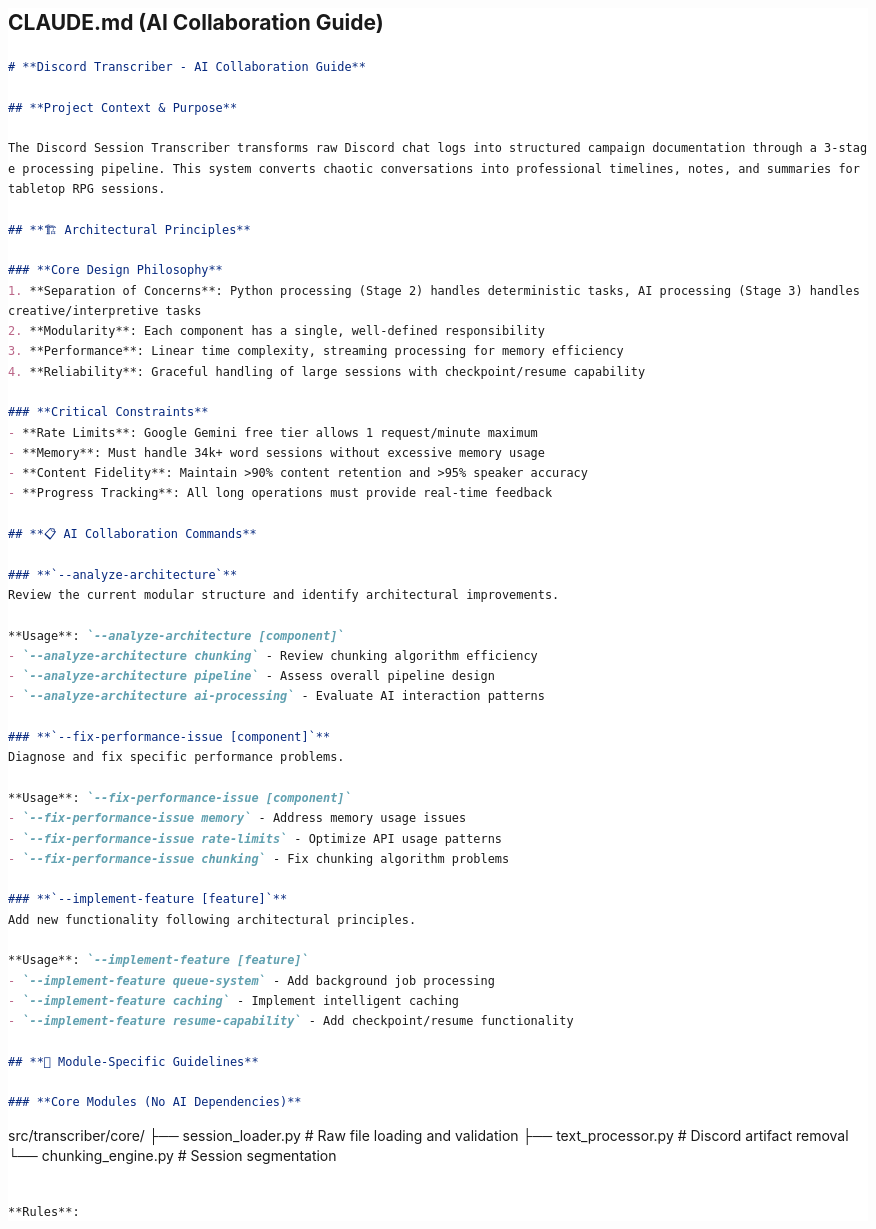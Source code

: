 
## CLAUDE.md (AI Collaboration Guide)

```markdown
# **Discord Transcriber - AI Collaboration Guide**

## **Project Context & Purpose**

The Discord Session Transcriber transforms raw Discord chat logs into structured campaign documentation through a 3-stage processing pipeline. This system converts chaotic conversations into professional timelines, notes, and summaries for tabletop RPG sessions.

## **🏗️ Architectural Principles**

### **Core Design Philosophy**
1. **Separation of Concerns**: Python processing (Stage 2) handles deterministic tasks, AI processing (Stage 3) handles creative/interpretive tasks
2. **Modularity**: Each component has a single, well-defined responsibility  
3. **Performance**: Linear time complexity, streaming processing for memory efficiency
4. **Reliability**: Graceful handling of large sessions with checkpoint/resume capability

### **Critical Constraints**
- **Rate Limits**: Google Gemini free tier allows 1 request/minute maximum
- **Memory**: Must handle 34k+ word sessions without excessive memory usage
- **Content Fidelity**: Maintain >90% content retention and >95% speaker accuracy
- **Progress Tracking**: All long operations must provide real-time feedback

## **📋 AI Collaboration Commands**

### **`--analyze-architecture`**
Review the current modular structure and identify architectural improvements.

**Usage**: `--analyze-architecture [component]`
- `--analyze-architecture chunking` - Review chunking algorithm efficiency
- `--analyze-architecture pipeline` - Assess overall pipeline design
- `--analyze-architecture ai-processing` - Evaluate AI interaction patterns

### **`--fix-performance-issue [component]`**
Diagnose and fix specific performance problems.

**Usage**: `--fix-performance-issue [component]`
- `--fix-performance-issue memory` - Address memory usage issues
- `--fix-performance-issue rate-limits` - Optimize API usage patterns
- `--fix-performance-issue chunking` - Fix chunking algorithm problems

### **`--implement-feature [feature]`**
Add new functionality following architectural principles.

**Usage**: `--implement-feature [feature]`
- `--implement-feature queue-system` - Add background job processing
- `--implement-feature caching` - Implement intelligent caching
- `--implement-feature resume-capability` - Add checkpoint/resume functionality

## **🔧 Module-Specific Guidelines**

### **Core Modules (No AI Dependencies)**
```
src/transcriber/core/
├── session_loader.py      # Raw file loading and validation
├── text_processor.py      # Discord artifact removal  
└── chunking_engine.py     # Session segmentation
```

**Rules**:
```